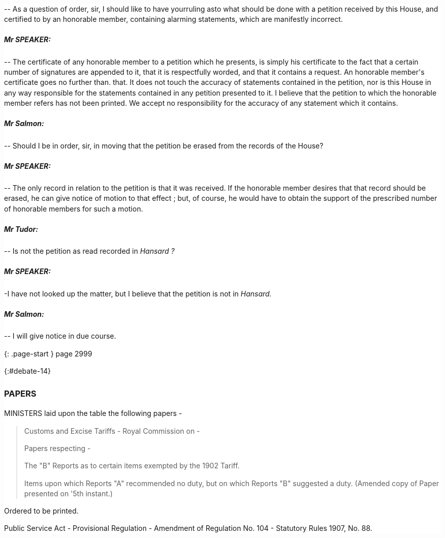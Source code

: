 --  As a question of order, sir, I should like to have yourruling asto what should be done with a petition received by this House, and certified to by an honorable member, containing alarming statements, which are manifestly incorrect. 

##### Mr SPEAKER:

-- The certificate of any honorable member to a petition which he presents, is simply his certificate to the fact that a certain number of signatures are appended to it, that it is respectfully worded, and that it contains a request. An honorable member's certificate goes no further than. that. It does not touch the accuracy of statements contained in the petition, nor is this House in any way responsible for the statements contained in any petition presented to it. I believe that the petition to which the honorable member refers has not been printed. We accept no responsibility for the accuracy of any statement which it contains. 

##### Mr Salmon:

--  Should I be in order, sir, in moving that the petition be erased from the records of the House? 

##### Mr SPEAKER:

-- The only record in relation to the petition is that it was received. If the honorable member desires that that record should be erased, he can give notice of motion to that effect ; but, of course, he would have to obtain the support of the prescribed number of honorable members for such a motion. 

##### Mr Tudor:

--  Is not the petition as read recorded in  *Hansard ?* 

##### Mr SPEAKER:

-I have not looked up the matter, but I believe that the petition is not in  *Hansard.* 

##### Mr Salmon:

--  I will give notice in due course. 

{: .page-start }
page 2999

{:#debate-14}
### PAPERS

MINISTERS laid upon the table the following papers - 

  >Customs and Excise Tariffs - Royal Commission on - 
  >
  >Papers respecting - 
  >
  >The "B" Reports as to certain items exempted by the 1902 Tariff. 
  >
  >Items upon which Reports "A" recommended no duty, but on which Reports "B" suggested a duty. (Amended copy of Paper presented on '5th instant.) 

Ordered to be printed. 

 Public Service Act - Provisional Regulation - Amendment of Regulation No. 104 - Statutory Rules 1907, No. 88. 
